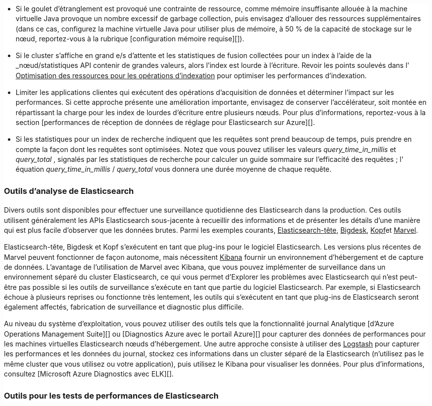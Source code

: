 - Si le goulet d’étranglement est provoqué une contrainte de ressource, comme mémoire insuffisante allouée à la machine virtuelle Java provoque un nombre excessif de garbage collection, puis envisagez d’allouer des ressources supplémentaires (dans ce cas, configurez la machine virtuelle Java pour utiliser plus de mémoire, à 50 % de la capacité de stockage sur le nœud, reportez-vous à la rubrique [configuration mémoire requise][]).

- Si le cluster s’affiche en grand e/s d’attente et les statistiques de fusion collectées pour un index à l’aide de la \_nœud/statistiques API contenir de grandes valeurs, alors l’index est lourde à l’écriture. Revoir les points soulevés dans l' [Optimisation des ressources pour les opérations d’indexation](guidance-elasticsearch-tuning-data-ingestion-performance.md#optimizing-resources-for-indexing-operations) pour optimiser les performances d’indexation.

- Limiter les applications clientes qui exécutent des opérations d’acquisition de données et déterminer l’impact sur les performances. Si cette approche présente une amélioration importante, envisagez de conserver l’accélérateur, soit montée en répartissant la charge pour les index de lourdes d’écriture entre plusieurs nœuds.
Pour plus d’informations, reportez-vous à la section [performances de réception de données de réglage pour Elasticsearch sur Azure][].

- Si les statistiques pour un index de recherche indiquent que les requêtes sont prend beaucoup de temps, puis prendre en compte la façon dont les requêtes sont optimisées. Notez que vous pouvez utiliser les valeurs *query_time_in_millis* et *query_total* , signalés par les statistiques de recherche pour calculer un guide sommaire sur l’efficacité des requêtes ; l' équation *query_time_in_millis* / *query_total* vous donnera une durée moyenne de chaque requête.

### <a name="tools-for-monitoring-elasticsearch"></a>Outils d’analyse de Elasticsearch

Divers outils sont disponibles pour effectuer une surveillance quotidienne des Elasticsearch dans la production. Ces outils utilisent généralement les APIs Elasticsearch sous-jacente à recueillir des informations et de présenter les détails d’une manière qui est plus facile d’observer que les données brutes. Parmi les exemples courants, [Elasticsearch-tête][], [Bigdesk][], [Kopf][]et [Marvel][].

Elasticsearch-tête, Bigdesk et Kopf s’exécutent en tant que plug-ins pour le logiciel Elasticsearch. Les versions plus récentes de Marvel peuvent fonctionner de façon autonome, mais nécessitent [Kibana][] fournir un environnement d’hébergement et de capture de données. L’avantage de l’utilisation de Marvel avec Kibana, que vous pouvez implémenter de surveillance dans un environnement séparé du cluster Elasticsearch, ce qui vous permet d’Explorer les problèmes avec Elasticsearch qui n’est peut-être pas possible si les outils de surveillance s’exécute en tant que partie du logiciel Elasticsearch. Par exemple, si Elasticsearch échoue à plusieurs reprises ou fonctionne très lentement, les outils qui s’exécutent en tant que plug-ins de Elasticsearch seront également affectés, fabrication de surveillance et diagnostic plus difficile.

Au niveau du système d’exploitation, vous pouvez utiliser des outils tels que la fonctionnalité journal Analytique [d’Azure Operations Management Suite][] ou [Diagnostics Azure avec le portail Azure][] pour capturer des données de performances pour les machines virtuelles Elasticsearch nœuds d’hébergement. Une autre approche consiste à utiliser des [Logstash][] pour capturer les performances et les données du journal, stockez ces informations dans un cluster séparé de la Elasticsearch (n’utilisez pas le même cluster que vous utilisez ou votre application), puis utilisez le Kibana pour visualiser les données. Pour plus d’informations, consultez [Microsoft Azure Diagnostics avec ELK][].

### <a name="tools-for-testing-elasticsearch-performance"></a>Outils pour les tests de performances de Elasticsearch


[Running Elasticsearch on Azure]: guidance-elasticsearch-running-on-azure.md
[Réglage des performances d’acquisition de données pour Elasticsearch sur Azure]: guidance-elasticsearch-tuning-data-ingestion-performance.md
[Création d’un environnement de test pour Elasticsearch sur Azure de performances]: guidance-elasticsearch-creating-performance-testing-environment.md
[Implementing a JMeter Test Plan for Elasticsearch]: guidance-elasticsearch-implementing-jmeter-test-plan.md
[Deploying a JMeter JUnit Sampler for Testing Elasticsearch Performance]: guidance-elasticsearch-deploying-jmeter-junit-sampler.md
[Réglage d’agrégation des données et des performances des requêtes pour Elasticsearch sur Azure]: guidance-elasticsearch-tuning-data-aggregation-and-query-performance.md
[Configuring Resilience and Recovery on Elasticsearch on Azure]: guidance-elasticsearch-configuring-resilience-and-recovery.md
[Running the Automated Elasticsearch Resiliency Tests]: guidance-elasticsearch-configuring-resilience-and-recovery
[Apache JMeter]: http://jmeter.apache.org/
[Apache Lucene]: https://lucene.apache.org/
[Cryptage disque Azure pour Windows et Linux IaaS VMs aperçu]: ../azure-security-disk-encryption.md
[Équilibreur de charge Azure]: ../load-balancer/load-balancer-overview.md
[ExpressRoute]: ../expressroute/expressroute-introduction.md
[équilibreur de charge interne]:  ../load-balancer/load-balancer-internal-overview.md
[Tailles pour les Machines virtuelles]: ../virtual-machines/virtual-machines-linux-sizes.md
[Mémoire requise]: #memory-requirements
[Configuration réseau requise]: #network-requirements
[Recherche de noeuds]: #node-discovery
[Query Tuning]: #query-tuning
[elasticsearch-scripts]: https://github.com/mspnp/azure-guidance/tree/master/scripts/ps
[A Highly Available Cloud Storage Service with Strong Consistency]: http://blogs.msdn.com/b/windowsazurestorage/archive/2011/11/20/windows-azure-storage-a-highly-available-cloud-storage-service-with-strong-consistency.aspx
[Plug-in d’Azure Cloud]: https://www.elastic.co/blog/azure-cloud-plugin-for-elasticsearch
[Diagnostics de Windows Azure avec le portail Azure]: https://azure.microsoft.com/blog/windows-azure-virtual-machine-monitoring-with-wad-extension/
[Suite logicielle de gestion des opérations Azure]: https://www.microsoft.com/server-cloud/operations-management-suite/overview.aspx
[Azure Quickstart Templates]: https://azure.microsoft.com/documentation/templates/
[Bigdesk]: http://bigdesk.org/
[API de CAT]: https://www.elastic.co/guide/en/elasticsearch/reference/1.7/cat.html
[configurer le translog]: https://www.elastic.co/guide/en/elasticsearch/reference/current/index-modules-translog.html
[routage personnalisé]: https://www.elastic.co/guide/en/elasticsearch/reference/current/mapping-routing-field.html
[Valeurs de doc]: https://www.elastic.co/guide/en/elasticsearch/guide/current/doc-values.html
[Elasticsearch]: https://www.elastic.co/products/elasticsearch
[Elasticsearch-tête]: https://mobz.github.io/elasticsearch-head/
[Elasticsearch.Net & nid]: http://nest.azurewebsites.net/
[elasticsearch-resilience-recovery]: guidance-elasticsearch-configuring-resilience-and-recovery.md
[Capture instantanée de Elasticsearch et le module de restauration]: https://www.elastic.co/guide/en/elasticsearch/reference/current/modules-snapshots.html
[Émulant des Index par l’utilisateur avec des alias]: https://www.elastic.co/guide/en/elasticsearch/guide/current/faking-it.html
[disjoncteur de circuit de données de champ]: https://www.elastic.co/guide/en/elasticsearch/reference/current/circuit-breaker.html#fielddata-circuit-breaker
[Forcer la fusion]: https://www.elastic.co/guide/en/elasticsearch/reference/2.1/indices-forcemerge.html
[gossiping]: https://en.wikipedia.org/wiki/Gossip_protocol
[Kibana]: https://www.elastic.co/downloads/kibana
[Kopf]: https://github.com/lmenezes/elasticsearch-kopf
[Logstash]: https://www.elastic.co/products/logstash
[Explosion de mappage]: https://www.elastic.co/blog/found-crash-elasticsearch#mapping-explosion
[Marvel]: https://www.elastic.co/products/marvel
[Diagnostics Microsoft Azure avec Kit ELK]: http://aka.ms/AzureDiagnosticsElk
[Surveillance des nœuds individuels]: https://www.elastic.co/guide/en/elasticsearch/guide/current/_monitoring_individual_nodes.html#_monitoring_individual_nodes
[nginx]: http://nginx.org/en/
[API Client de nœud]: https://www.elastic.co/guide/en/elasticsearch/client/java-api/current/client.html
[Optimiser]: https://www.elastic.co/guide/en/elasticsearch/reference/1.7/indices-optimize.html
[Plug-in de modifications PubNub]: http://www.pubnub.com/blog/quick-start-realtime-geo-replication-for-elasticsearch/
[disjoncteur de demande]: https://www.elastic.co/guide/en/elasticsearch/reference/current/circuit-breaker.html#request-circuit-breaker
[Protection de la recherche]: https://github.com/floragunncom/search-guard
[Blindage]: https://www.elastic.co/products/shield
[Transport Client API]: https://www.elastic.co/guide/en/elasticsearch/client/java-api/current/transport-client.html
[nœuds humanitaire]: https://www.elastic.co/blog/tribe-node
[vmss]: https://azure.microsoft.com/documentation/services/virtual-machine-scale-sets/
[Observateur]: https://www.elastic.co/products/watcher
[Zen]: https://www.elastic.co/guide/en/elasticsearch/reference/current/modules-discovery-zen.html